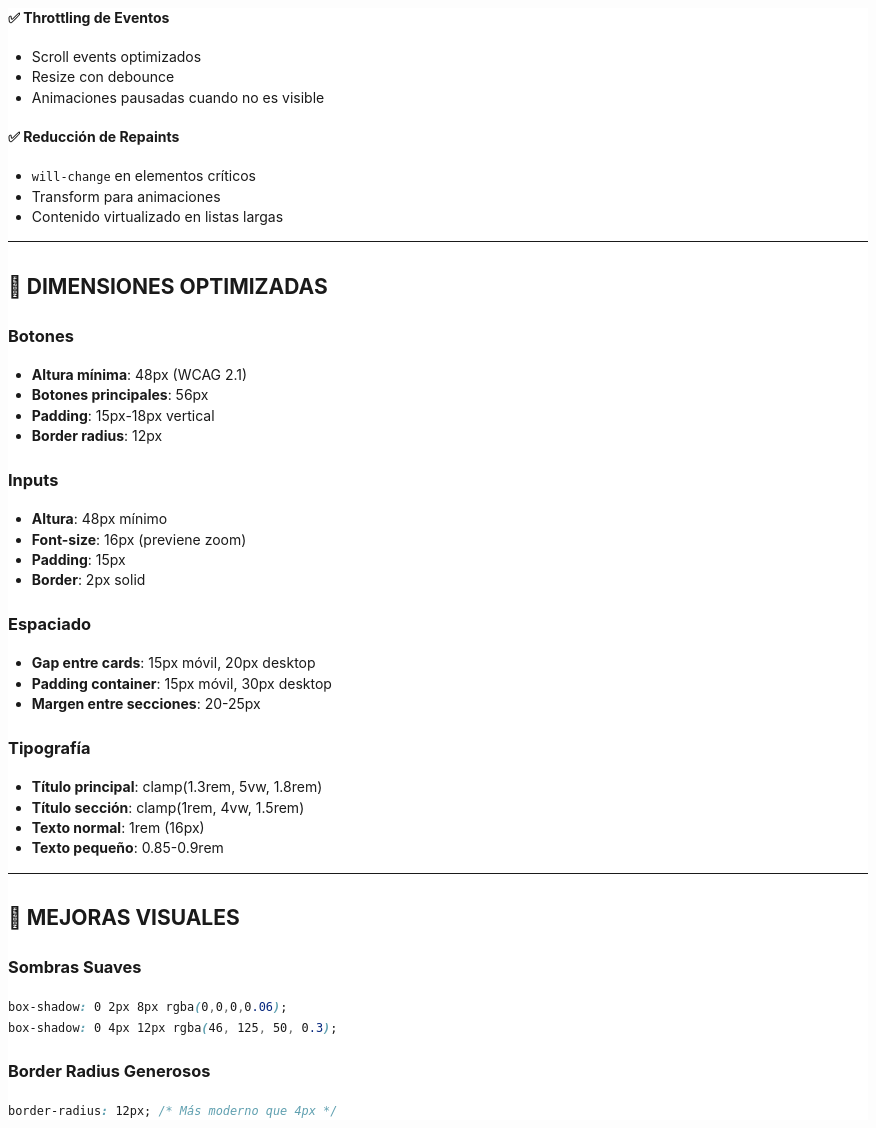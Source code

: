 #### ✅ Throttling de Eventos
- Scroll events optimizados
- Resize con debounce
- Animaciones pausadas cuando no es visible

#### ✅ Reducción de Repaints
- `will-change` en elementos críticos
- Transform para animaciones
- Contenido virtualizado en listas largas

---

## 📐 DIMENSIONES OPTIMIZADAS

### Botones
- **Altura mínima**: 48px (WCAG 2.1)
- **Botones principales**: 56px
- **Padding**: 15px-18px vertical
- **Border radius**: 12px

### Inputs
- **Altura**: 48px mínimo
- **Font-size**: 16px (previene zoom)
- **Padding**: 15px
- **Border**: 2px solid

### Espaciado
- **Gap entre cards**: 15px móvil, 20px desktop
- **Padding container**: 15px móvil, 30px desktop
- **Margen entre secciones**: 20-25px

### Tipografía
- **Título principal**: clamp(1.3rem, 5vw, 1.8rem)
- **Título sección**: clamp(1rem, 4vw, 1.5rem)
- **Texto normal**: 1rem (16px)
- **Texto pequeño**: 0.85-0.9rem

---

## 🎨 MEJORAS VISUALES

### Sombras Suaves
```css
box-shadow: 0 2px 8px rgba(0,0,0,0.06);
box-shadow: 0 4px 12px rgba(46, 125, 50, 0.3);
```

### Border Radius Generosos
```css
border-radius: 12px; /* Más moderno que 4px */
```
